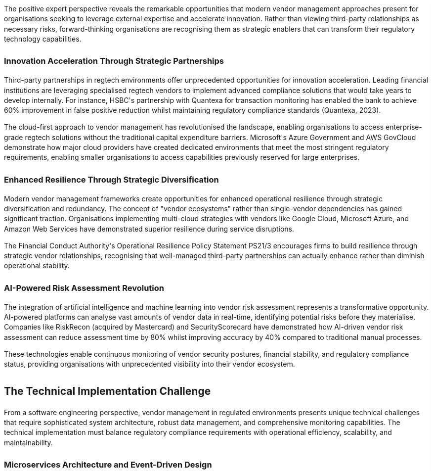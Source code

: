 The positive expert perspective reveals the remarkable opportunities that modern vendor management approaches present for organisations seeking to leverage external expertise and accelerate innovation. Rather than viewing third-party relationships as necessary risks, forward-thinking organisations are recognising them as strategic enablers that can transform their regulatory technology capabilities.

### Innovation Acceleration Through Strategic Partnerships

Third-party partnerships in regtech environments offer unprecedented opportunities for innovation acceleration. Leading financial institutions are leveraging specialised regtech vendors to implement advanced compliance solutions that would take years to develop internally. For instance, HSBC's partnership with Quantexa for transaction monitoring has enabled the bank to achieve 60% improvement in false positive reduction whilst maintaining regulatory compliance standards (Quantexa, 2023).

The cloud-first approach to vendor management has revolutionised the landscape, enabling organisations to access enterprise-grade regtech solutions without the traditional capital expenditure barriers. Microsoft's Azure Government and AWS GovCloud demonstrate how major cloud providers have created dedicated environments that meet the most stringent regulatory requirements, enabling smaller organisations to access capabilities previously reserved for large enterprises.

### Enhanced Resilience Through Strategic Diversification

Modern vendor management frameworks create opportunities for enhanced operational resilience through strategic diversification and redundancy. The concept of "vendor ecosystems" rather than single-vendor dependencies has gained significant traction. Organisations implementing multi-cloud strategies with vendors like Google Cloud, Microsoft Azure, and Amazon Web Services have demonstrated superior resilience during service disruptions.

The Financial Conduct Authority's Operational Resilience Policy Statement PS21/3 encourages firms to build resilience through strategic vendor relationships, recognising that well-managed third-party partnerships can actually enhance rather than diminish operational stability.

### AI-Powered Risk Assessment Revolution

The integration of artificial intelligence and machine learning into vendor risk assessment represents a transformative opportunity. AI-powered platforms can analyse vast amounts of vendor data in real-time, identifying potential risks before they materialise. Companies like RiskRecon (acquired by Mastercard) and SecurityScorecard have demonstrated how AI-driven vendor risk assessment can reduce assessment time by 80% whilst improving accuracy by 40% compared to traditional manual processes.

These technologies enable continuous monitoring of vendor security postures, financial stability, and regulatory compliance status, providing organisations with unprecedented visibility into their vendor ecosystem.

## The Technical Implementation Challenge

From a software engineering perspective, vendor management in regulated environments presents unique technical challenges that require sophisticated system architecture, robust data management, and comprehensive monitoring capabilities. The technical implementation must balance regulatory compliance requirements with operational efficiency, scalability, and maintainability.

### Microservices Architecture and Event-Driven Design
